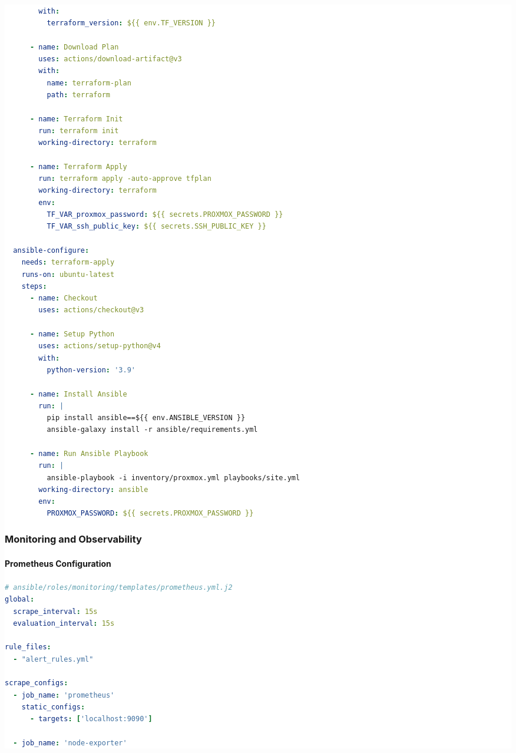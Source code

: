 ```yaml
        with:
          terraform_version: ${{ env.TF_VERSION }}

      - name: Download Plan
        uses: actions/download-artifact@v3
        with:
          name: terraform-plan
          path: terraform

      - name: Terraform Init
        run: terraform init
        working-directory: terraform

      - name: Terraform Apply
        run: terraform apply -auto-approve tfplan
        working-directory: terraform
        env:
          TF_VAR_proxmox_password: ${{ secrets.PROXMOX_PASSWORD }}
          TF_VAR_ssh_public_key: ${{ secrets.SSH_PUBLIC_KEY }}

  ansible-configure:
    needs: terraform-apply
    runs-on: ubuntu-latest
    steps:
      - name: Checkout
        uses: actions/checkout@v3

      - name: Setup Python
        uses: actions/setup-python@v4
        with:
          python-version: '3.9'

      - name: Install Ansible
        run: |
          pip install ansible==${{ env.ANSIBLE_VERSION }}
          ansible-galaxy install -r ansible/requirements.yml

      - name: Run Ansible Playbook
        run: |
          ansible-playbook -i inventory/proxmox.yml playbooks/site.yml
        working-directory: ansible
        env:
          PROXMOX_PASSWORD: ${{ secrets.PROXMOX_PASSWORD }}
```

### Monitoring and Observability

#### Prometheus Configuration
```yaml
# ansible/roles/monitoring/templates/prometheus.yml.j2
global:
  scrape_interval: 15s
  evaluation_interval: 15s

rule_files:
  - "alert_rules.yml"

scrape_configs:
  - job_name: 'prometheus'
    static_configs:
      - targets: ['localhost:9090']

  - job_name: 'node-exporter'
```